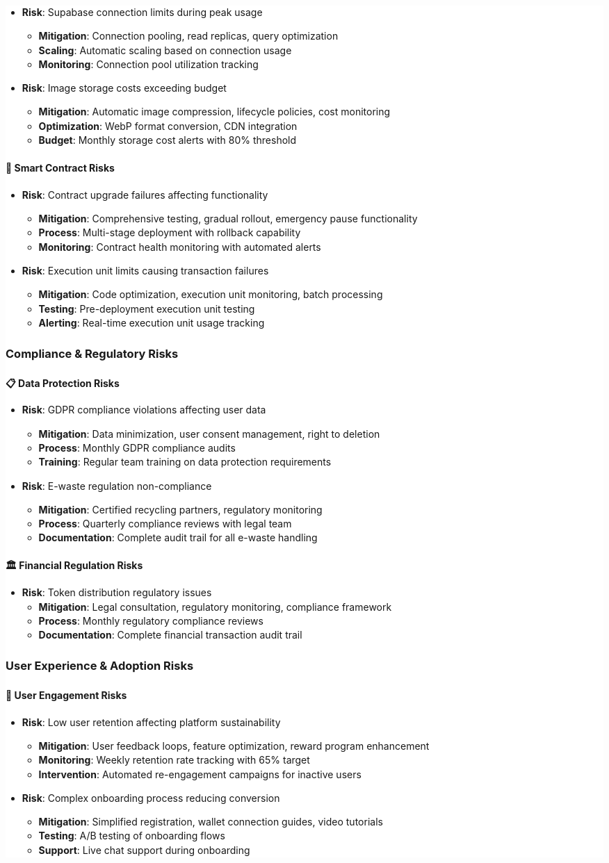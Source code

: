- **Risk**: Supabase connection limits during peak usage
  - **Mitigation**: Connection pooling, read replicas, query optimization
  - **Scaling**: Automatic scaling based on connection usage
  - **Monitoring**: Connection pool utilization tracking

- **Risk**: Image storage costs exceeding budget
  - **Mitigation**: Automatic image compression, lifecycle policies, cost monitoring
  - **Optimization**: WebP format conversion, CDN integration
  - **Budget**: Monthly storage cost alerts with 80% threshold

#### 🔧 Smart Contract Risks
- **Risk**: Contract upgrade failures affecting functionality
  - **Mitigation**: Comprehensive testing, gradual rollout, emergency pause functionality
  - **Process**: Multi-stage deployment with rollback capability
  - **Monitoring**: Contract health monitoring with automated alerts

- **Risk**: Execution unit limits causing transaction failures
  - **Mitigation**: Code optimization, execution unit monitoring, batch processing
  - **Testing**: Pre-deployment execution unit testing
  - **Alerting**: Real-time execution unit usage tracking

### Compliance & Regulatory Risks

#### 📋 Data Protection Risks
- **Risk**: GDPR compliance violations affecting user data
  - **Mitigation**: Data minimization, user consent management, right to deletion
  - **Process**: Monthly GDPR compliance audits
  - **Training**: Regular team training on data protection requirements

- **Risk**: E-waste regulation non-compliance
  - **Mitigation**: Certified recycling partners, regulatory monitoring
  - **Process**: Quarterly compliance reviews with legal team
  - **Documentation**: Complete audit trail for all e-waste handling

#### 🏛️ Financial Regulation Risks
- **Risk**: Token distribution regulatory issues
  - **Mitigation**: Legal consultation, regulatory monitoring, compliance framework
  - **Process**: Monthly regulatory compliance reviews
  - **Documentation**: Complete financial transaction audit trail

### User Experience & Adoption Risks

#### 👥 User Engagement Risks
- **Risk**: Low user retention affecting platform sustainability
  - **Mitigation**: User feedback loops, feature optimization, reward program enhancement
  - **Monitoring**: Weekly retention rate tracking with 65% target
  - **Intervention**: Automated re-engagement campaigns for inactive users

- **Risk**: Complex onboarding process reducing conversion
  - **Mitigation**: Simplified registration, wallet connection guides, video tutorials
  - **Testing**: A/B testing of onboarding flows
  - **Support**: Live chat support during onboarding
